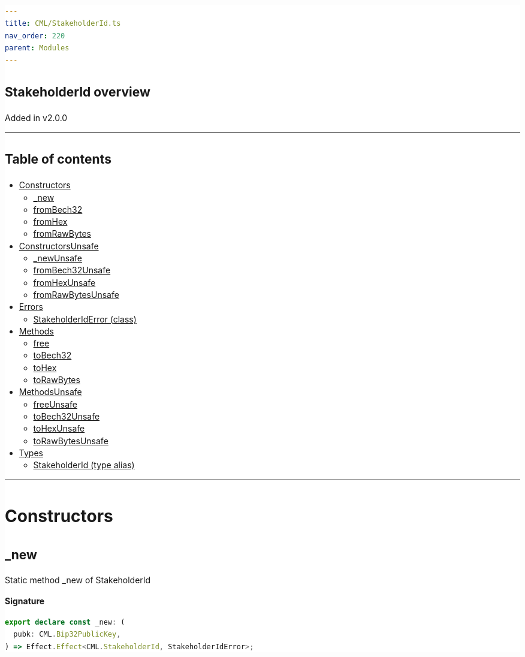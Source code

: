 ```yaml
---
title: CML/StakeholderId.ts
nav_order: 220
parent: Modules
---
```


## StakeholderId overview

Added in v2.0.0

---

<h2 class="text-delta">Table of contents</h2>

- [Constructors](#constructors)
  - [\_new](#_new)
  - [fromBech32](#frombech32)
  - [fromHex](#fromhex)
  - [fromRawBytes](#fromrawbytes)
- [ConstructorsUnsafe](#constructorsunsafe)
  - [\_newUnsafe](#_newunsafe)
  - [fromBech32Unsafe](#frombech32unsafe)
  - [fromHexUnsafe](#fromhexunsafe)
  - [fromRawBytesUnsafe](#fromrawbytesunsafe)
- [Errors](#errors)
  - [StakeholderIdError (class)](#stakeholderiderror-class)
- [Methods](#methods)
  - [free](#free)
  - [toBech32](#tobech32)
  - [toHex](#tohex)
  - [toRawBytes](#torawbytes)
- [MethodsUnsafe](#methodsunsafe)
  - [freeUnsafe](#freeunsafe)
  - [toBech32Unsafe](#tobech32unsafe)
  - [toHexUnsafe](#tohexunsafe)
  - [toRawBytesUnsafe](#torawbytesunsafe)
- [Types](#types)
  - [StakeholderId (type alias)](#stakeholderid-type-alias)

---

# Constructors

## \_new

Static method \_new of StakeholderId

**Signature**

```ts
export declare const _new: (
  pubk: CML.Bip32PublicKey,
) => Effect.Effect<CML.StakeholderId, StakeholderIdError>;
```
